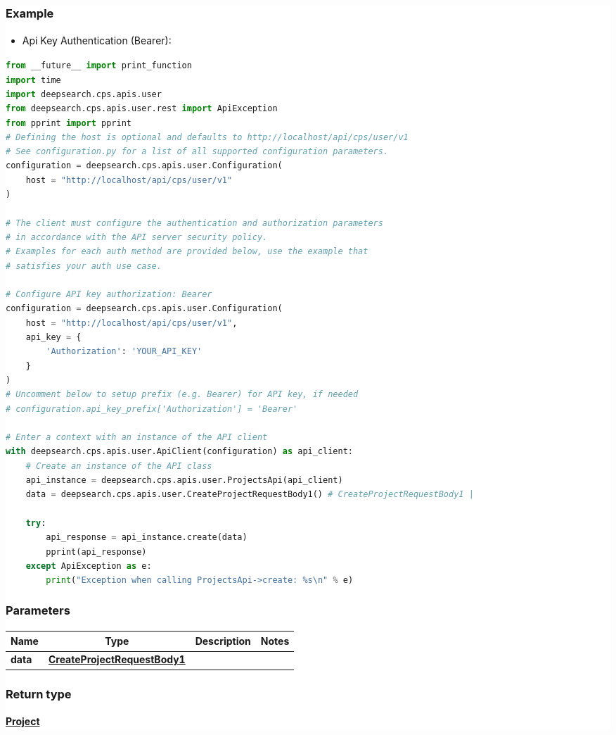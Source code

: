 ### Example

* Api Key Authentication (Bearer):
```python
from __future__ import print_function
import time
import deepsearch.cps.apis.user
from deepsearch.cps.apis.user.rest import ApiException
from pprint import pprint
# Defining the host is optional and defaults to http://localhost/api/cps/user/v1
# See configuration.py for a list of all supported configuration parameters.
configuration = deepsearch.cps.apis.user.Configuration(
    host = "http://localhost/api/cps/user/v1"
)

# The client must configure the authentication and authorization parameters
# in accordance with the API server security policy.
# Examples for each auth method are provided below, use the example that
# satisfies your auth use case.

# Configure API key authorization: Bearer
configuration = deepsearch.cps.apis.user.Configuration(
    host = "http://localhost/api/cps/user/v1",
    api_key = {
        'Authorization': 'YOUR_API_KEY'
    }
)
# Uncomment below to setup prefix (e.g. Bearer) for API key, if needed
# configuration.api_key_prefix['Authorization'] = 'Bearer'

# Enter a context with an instance of the API client
with deepsearch.cps.apis.user.ApiClient(configuration) as api_client:
    # Create an instance of the API class
    api_instance = deepsearch.cps.apis.user.ProjectsApi(api_client)
    data = deepsearch.cps.apis.user.CreateProjectRequestBody1() # CreateProjectRequestBody1 | 

    try:
        api_response = api_instance.create(data)
        pprint(api_response)
    except ApiException as e:
        print("Exception when calling ProjectsApi->create: %s\n" % e)
```

### Parameters

Name | Type | Description  | Notes
------------- | ------------- | ------------- | -------------
 **data** | [**CreateProjectRequestBody1**](CreateProjectRequestBody1.md)|  | 

### Return type

[**Project**](Project.md)
